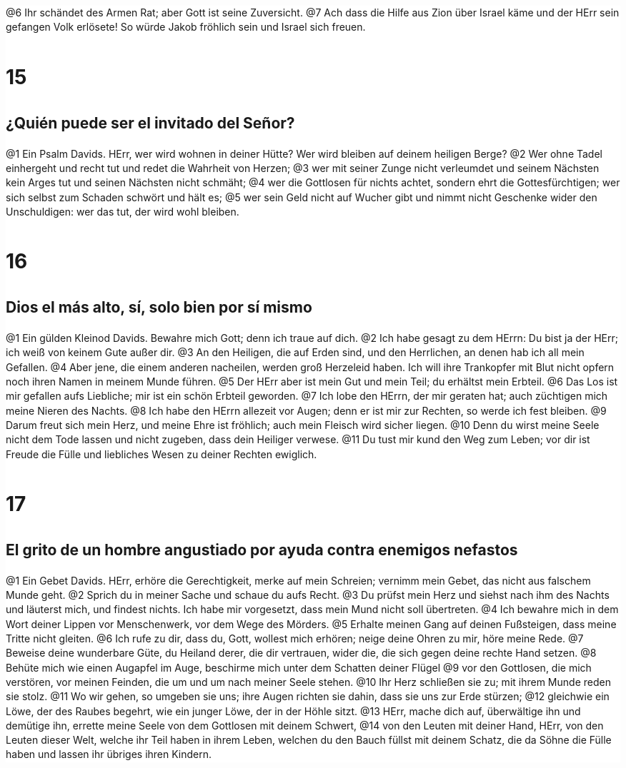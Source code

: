 @6 Ihr schändet des Armen Rat; aber Gott ist seine Zuversicht.
@7 Ach dass die Hilfe aus Zion über Israel käme und der HErr sein gefangen Volk erlösete! So würde Jakob fröhlich sein und Israel sich freuen.

# 15
## ¿Quién puede ser el invitado del Señor?
@1 Ein Psalm Davids. HErr, wer wird wohnen in deiner Hütte? Wer wird bleiben auf deinem heiligen Berge?
@2 Wer ohne Tadel einhergeht und recht tut und redet die Wahrheit von Herzen;
@3 wer mit seiner Zunge nicht verleumdet und seinem Nächsten kein Arges tut und seinen Nächsten nicht schmäht;
@4 wer die Gottlosen für nichts achtet, sondern ehrt die Gottesfürchtigen; wer sich selbst zum Schaden schwört und hält es;
@5 wer sein Geld nicht auf Wucher gibt und nimmt nicht Geschenke wider den Unschuldigen: wer das tut, der wird wohl bleiben.

# 16
## Dios el más alto, sí, solo bien por sí mismo
@1 Ein gülden Kleinod Davids. Bewahre mich Gott; denn ich traue auf dich.
@2 Ich habe gesagt zu dem HErrn: Du bist ja der HErr; ich weiß von keinem Gute außer dir.
@3 An den Heiligen, die auf Erden sind, und den Herrlichen, an denen hab ich all mein Gefallen.
@4 Aber jene, die einem anderen nacheilen, werden groß Herzeleid haben. Ich will ihre Trankopfer mit Blut nicht opfern noch ihren Namen in meinem Munde führen.
@5 Der HErr aber ist mein Gut und mein Teil; du erhältst mein Erbteil.
@6 Das Los ist mir gefallen aufs Liebliche; mir ist ein schön Erbteil geworden.
@7 Ich lobe den HErrn, der mir geraten hat; auch züchtigen mich meine Nieren des Nachts.
@8 Ich habe den HErrn allezeit vor Augen; denn er ist mir zur Rechten, so werde ich fest bleiben.
@9 Darum freut sich mein Herz, und meine Ehre ist fröhlich; auch mein Fleisch wird sicher liegen.
@10 Denn du wirst meine Seele nicht dem Tode lassen und nicht zugeben, dass dein Heiliger verwese.
@11 Du tust mir kund den Weg zum Leben; vor dir ist Freude die Fülle und liebliches Wesen zu deiner Rechten ewiglich.

# 17
## El grito de un hombre angustiado por ayuda contra enemigos nefastos
@1 Ein Gebet Davids. HErr, erhöre die Gerechtigkeit, merke auf mein Schreien; vernimm mein Gebet, das nicht aus falschem Munde geht.
@2 Sprich du in meiner Sache und schaue du aufs Recht.
@3 Du prüfst mein Herz und siehst nach ihm des Nachts und läuterst mich, und findest nichts. Ich habe mir vorgesetzt, dass mein Mund nicht soll übertreten.
@4 Ich bewahre mich in dem Wort deiner Lippen vor Menschenwerk, vor dem Wege des Mörders.
@5 Erhalte meinen Gang auf deinen Fußsteigen, dass meine Tritte nicht gleiten.
@6 Ich rufe zu dir, dass du, Gott, wollest mich erhören; neige deine Ohren zu mir, höre meine Rede.
@7 Beweise deine wunderbare Güte, du Heiland derer, die dir vertrauen, wider die, die sich gegen deine rechte Hand setzen.
@8 Behüte mich wie einen Augapfel im Auge, beschirme mich unter dem Schatten deiner Flügel
@9 vor den Gottlosen, die mich verstören, vor meinen Feinden, die um und um nach meiner Seele stehen.
@10 Ihr Herz schließen sie zu; mit ihrem Munde reden sie stolz.
@11 Wo wir gehen, so umgeben sie uns; ihre Augen richten sie dahin, dass sie uns zur Erde stürzen;
@12 gleichwie ein Löwe, der des Raubes begehrt, wie ein junger Löwe, der in der Höhle sitzt.
@13 HErr, mache dich auf, überwältige ihn und demütige ihn, errette meine Seele von dem Gottlosen mit deinem Schwert,
@14 von den Leuten mit deiner Hand, HErr, von den Leuten dieser Welt, welche ihr Teil haben in ihrem Leben, welchen du den Bauch füllst mit deinem Schatz, die da Söhne die Fülle haben und lassen ihr übriges ihren Kindern.